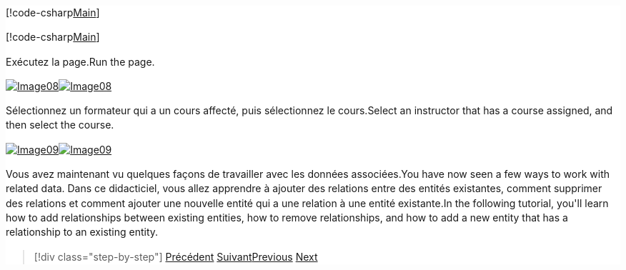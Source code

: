 [!code-csharp[Main](the-entity-framework-and-aspnet-getting-started-part-4/samples/sample14.cs)]

[!code-csharp[Main](the-entity-framework-and-aspnet-getting-started-part-4/samples/sample15.cs)]

<span data-ttu-id="9bbee-197">Exécutez la page.</span><span class="sxs-lookup"><span data-stu-id="9bbee-197">Run the page.</span></span>

<span data-ttu-id="9bbee-198">[![Image08](the-entity-framework-and-aspnet-getting-started-part-4/_static/image16.png)](the-entity-framework-and-aspnet-getting-started-part-4/_static/image15.png)</span><span class="sxs-lookup"><span data-stu-id="9bbee-198">[![Image08](the-entity-framework-and-aspnet-getting-started-part-4/_static/image16.png)](the-entity-framework-and-aspnet-getting-started-part-4/_static/image15.png)</span></span>

<span data-ttu-id="9bbee-199">Sélectionnez un formateur qui a un cours affecté, puis sélectionnez le cours.</span><span class="sxs-lookup"><span data-stu-id="9bbee-199">Select an instructor that has a course assigned, and then select the course.</span></span>

<span data-ttu-id="9bbee-200">[![Image09](the-entity-framework-and-aspnet-getting-started-part-4/_static/image18.png)](the-entity-framework-and-aspnet-getting-started-part-4/_static/image17.png)</span><span class="sxs-lookup"><span data-stu-id="9bbee-200">[![Image09](the-entity-framework-and-aspnet-getting-started-part-4/_static/image18.png)](the-entity-framework-and-aspnet-getting-started-part-4/_static/image17.png)</span></span>

<span data-ttu-id="9bbee-201">Vous avez maintenant vu quelques façons de travailler avec les données associées.</span><span class="sxs-lookup"><span data-stu-id="9bbee-201">You have now seen a few ways to work with related data.</span></span> <span data-ttu-id="9bbee-202">Dans ce didacticiel, vous allez apprendre à ajouter des relations entre des entités existantes, comment supprimer des relations et comment ajouter une nouvelle entité qui a une relation à une entité existante.</span><span class="sxs-lookup"><span data-stu-id="9bbee-202">In the following tutorial, you'll learn how to add relationships between existing entities, how to remove relationships, and how to add a new entity that has a relationship to an existing entity.</span></span>

> [!div class="step-by-step"]
> <span data-ttu-id="9bbee-203">[Précédent](the-entity-framework-and-aspnet-getting-started-part-3.md)
> [Suivant](the-entity-framework-and-aspnet-getting-started-part-5.md)</span><span class="sxs-lookup"><span data-stu-id="9bbee-203">[Previous](the-entity-framework-and-aspnet-getting-started-part-3.md)
[Next](the-entity-framework-and-aspnet-getting-started-part-5.md)</span></span>
